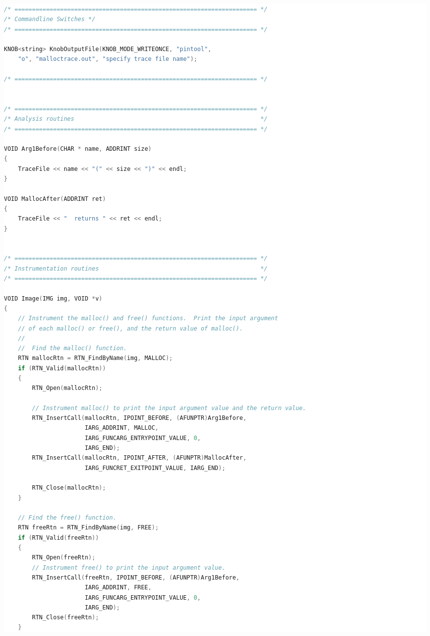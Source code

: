 ```C++
/* ===================================================================== */
/* Commandline Switches */
/* ===================================================================== */

KNOB<string> KnobOutputFile(KNOB_MODE_WRITEONCE, "pintool",
    "o", "malloctrace.out", "specify trace file name");

/* ===================================================================== */


/* ===================================================================== */
/* Analysis routines                                                     */
/* ===================================================================== */

VOID Arg1Before(CHAR * name, ADDRINT size)
{
    TraceFile << name << "(" << size << ")" << endl;
}

VOID MallocAfter(ADDRINT ret)
{
    TraceFile << "  returns " << ret << endl;
}


/* ===================================================================== */
/* Instrumentation routines                                              */
/* ===================================================================== */

VOID Image(IMG img, VOID *v)
{
    // Instrument the malloc() and free() functions.  Print the input argument
    // of each malloc() or free(), and the return value of malloc().
    //
    //  Find the malloc() function.
    RTN mallocRtn = RTN_FindByName(img, MALLOC);
    if (RTN_Valid(mallocRtn))
    {
        RTN_Open(mallocRtn);

        // Instrument malloc() to print the input argument value and the return value.
        RTN_InsertCall(mallocRtn, IPOINT_BEFORE, (AFUNPTR)Arg1Before,
                       IARG_ADDRINT, MALLOC,
                       IARG_FUNCARG_ENTRYPOINT_VALUE, 0,
                       IARG_END);
        RTN_InsertCall(mallocRtn, IPOINT_AFTER, (AFUNPTR)MallocAfter,
                       IARG_FUNCRET_EXITPOINT_VALUE, IARG_END);

        RTN_Close(mallocRtn);
    }

    // Find the free() function.
    RTN freeRtn = RTN_FindByName(img, FREE);
    if (RTN_Valid(freeRtn))
    {
        RTN_Open(freeRtn);
        // Instrument free() to print the input argument value.
        RTN_InsertCall(freeRtn, IPOINT_BEFORE, (AFUNPTR)Arg1Before,
                       IARG_ADDRINT, FREE,
                       IARG_FUNCARG_ENTRYPOINT_VALUE, 0,
                       IARG_END);
        RTN_Close(freeRtn);
    }
```